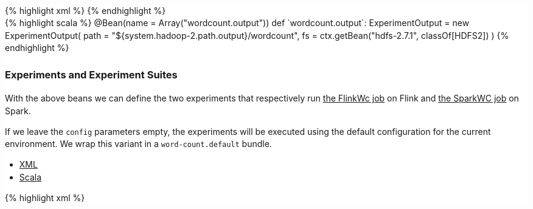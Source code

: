 <div class="tabs-content">

<div class="content active" id="ex05-xml">
{% highlight xml %}
<bean id="wordcount.output" class="org.peelframework.core.beans.data.ExperimentOutput">
    <constructor-arg name="path" value="${system.hadoop-2.path.output}/wordcount"/>
    <constructor-arg name="fs" ref="hdfs-2.7.1"/>
</bean>
{% endhighlight %}
</div>

<div class="content" id="ex05-scala">
{% highlight scala %}
@Bean(name = Array("wordcount.output"))
def `wordcount.output`: ExperimentOutput = new ExperimentOutput(
  path = "${system.hadoop-2.path.output}/wordcount",
  fs  = ctx.getBean("hdfs-2.7.1", classOf[HDFS2])
)
{% endhighlight %}
</div>

</div>

### Experiments and Experiment Suites

With the above beans we can define the two experiments that respectively run [the FlinkWc job](https://github.com/stratosphere/peel-wordcount/blob/master/peel-wordcount-flink-jobs/src/main/scala/org/peelframework/wordcount/flink/FlinkWC.scala) on Flink and [the SparkWC job](https://github.com/stratosphere/peel-wordcount/blob/master/peel-wordcount-spark-jobs/src/main/scala/org/peelframework/wordcount/spark/SparkWC.scala) on Spark.

If we leave the `config` parameters empty, the experiments will be executed using the default configuration for the current environment.
We wrap this variant in a `word-count.default` bundle.

<ul class="tabs" data-tab>
  <li class="tab-title active"><a href="#ex06-xml">XML</a></li>
  <li class="tab-title"><a href="#ex06-scala">Scala</a></li>
</ul>

<div class="tabs-content">

<div class="content active" id="ex06-xml">
{% highlight xml %}
<bean id="wordcount.default" class="org.peelframework.core.beans.experiment.ExperimentSuite">
    <constructor-arg name="experiments">
        <list value-type="org.peelframework.core.beans.experiment.Experiment">
            <bean id="experiment.flink.wordcount"  class="org.peelframework.flink.beans.experiment.FlinkExperiment">
                <constructor-arg name="name" value="wordcount.flink"/>
                <constructor-arg name="runs" value="3"/>
                <constructor-arg name="command">
                    <value><![CDATA[
                      -v -c org.peelframework.wordcount.flink.FlinkWC                      \
                      ${app.path.apps}/peel-wordcount-flink-jobs-1.0-SNAPSHOT.jar          \
                      ${system.hadoop-2.path.input}/rubbish.txt                            \
                      ${system.hadoop-2.path.output}/wordcount
                    ]]></value>
                </constructor-arg>
                <constructor-arg name="config" value=""/>
                <constructor-arg name="runner" ref="flink-0.9.0"/>
                <constructor-arg name="outputs">
                    <set value-type="org.peelframework.core.beans.data.ExperimentOutput">
                        <ref bean="wordcount.output"/>
                    </set>
                </constructor-arg>
                <constructor-arg name="inputs">